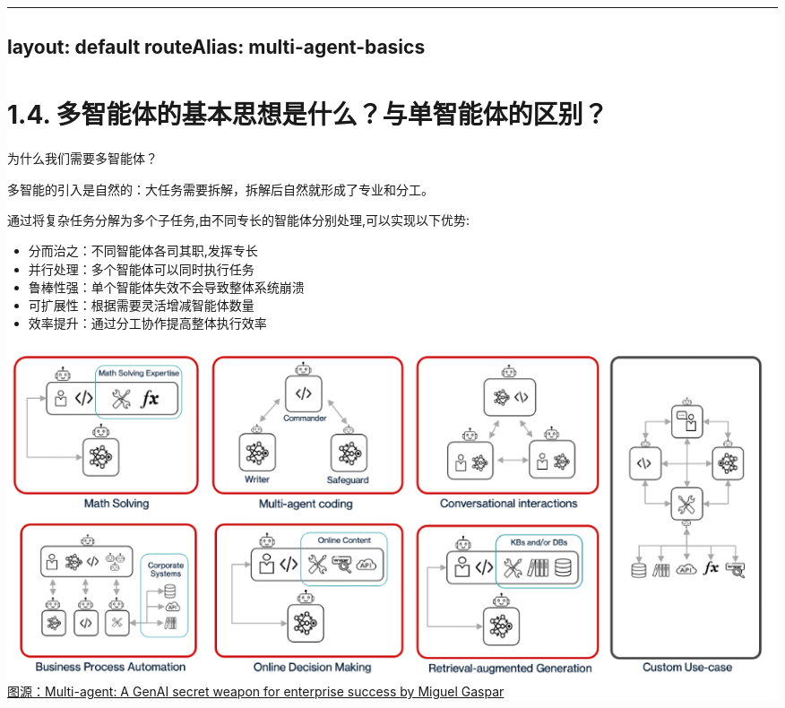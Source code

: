 
---
layout: default
routeAlias: multi-agent-basics
---

# 1.4. 多智能体的基本思想是什么？与单智能体的区别？

为什么我们需要多智能体？

<div class="grid grid-cols-2 gap-4">
<div>

多智能的引入是自然的：大任务需要拆解，拆解后自然就形成了专业和分工。

通过将复杂任务分解为多个子任务,由不同专长的智能体分别处理,可以实现以下优势:

- 分而治之：不同智能体各司其职,发挥专长
- 并行处理：多个智能体可以同时执行任务
- 鲁棒性强：单个智能体失效不会导致整体系统崩溃
- 可扩展性：根据需要灵活增减智能体数量
- 效率提升：通过分工协作提高整体执行效率
</div>

<div>


<div class="flex justify-center items-center h-full flex-col">
    <img src="./images/1701094910825.png" alt="多智能体系统" class="w-full max-h-[400px] object-contain shadow-lg rounded-lg transition-transform hover:scale-105">
    <br>
    <a class="text-sm text-gray-100 mt-2" href="https://www.linkedin.com/pulse/multi-agent-genai-secret-weapon-enterprise-success-miguel-gaspar-4tvgf" target="_blank"> 图源：Multi-agent: A GenAI secret weapon for enterprise success by Miguel Gaspar 
    </a>
</div>

